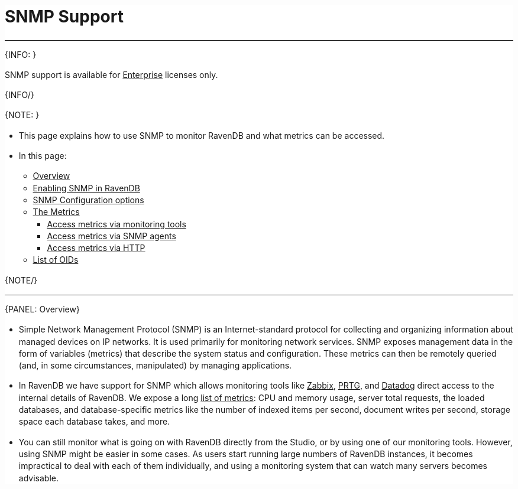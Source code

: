 # SNMP Support

---

{INFO: }

SNMP support is available for [Enterprise](../../../start/licensing/licensing-overview#enterprise) licenses only.

{INFO/}

{NOTE: }

* This page explains how to use SNMP to monitor RavenDB and what metrics can be accessed.  

* In this page:  
  * [Overview](../../../server/administration/snmp/snmp#overview)
  * [Enabling SNMP in RavenDB](../../../server/administration/snmp/snmp#enabling-snmp-in-ravendb)
  * [SNMP Configuration options](../../../server/administration/snmp/snmp#snmp-configuration-options)
  * [The Metrics](../../../server/administration/snmp/snmp#the-metrics)
      * [Access metrics via monitoring tools](../../../server/administration/snmp/snmp#access-metrics-via-monitoring-tools)
      * [Access metrics via SNMP agents](../../../server/administration/snmp/snmp#access-metrics-via-snmp-agents)
      * [Access metrics via HTTP](../../../server/administration/snmp/snmp#access-metrics-via-http)
  * [List of OIDs](../../../server/administration/snmp/snmp#list-of-oids)

{NOTE/}

---

{PANEL: Overview}

* Simple Network Management Protocol (SNMP) is an Internet-standard protocol for collecting and organizing 
  information about managed devices on IP networks. It is used primarily for monitoring network services. 
  SNMP exposes management data in the form of variables (metrics) that describe the system status and 
  configuration. These metrics can then be remotely queried (and, in some circumstances, manipulated) by 
  managing applications.  

* In RavenDB we have support for SNMP which allows monitoring tools like [Zabbix](https://www.zabbix.com), 
  [PRTG](https://www.paessler.com/prtg), and [Datadog](https://www.datadoghq.com/) direct access to the 
  internal details of RavenDB. We expose a long [list of metrics](../../../server/administration/snmp/snmp#list-of-oids): CPU and memory usage, server total requests, 
  the loaded databases, and database-specific metrics like the number of indexed items per second, 
  document writes per second, storage space each database takes, and more.  

* You can still monitor what is going on with RavenDB directly from the Studio, or by using one of our 
  monitoring tools. However, using SNMP might be easier in some cases. As users start running large numbers 
  of RavenDB instances, it becomes impractical to deal with each of them individually, and using a monitoring 
  system that can watch many servers becomes advisable.  
